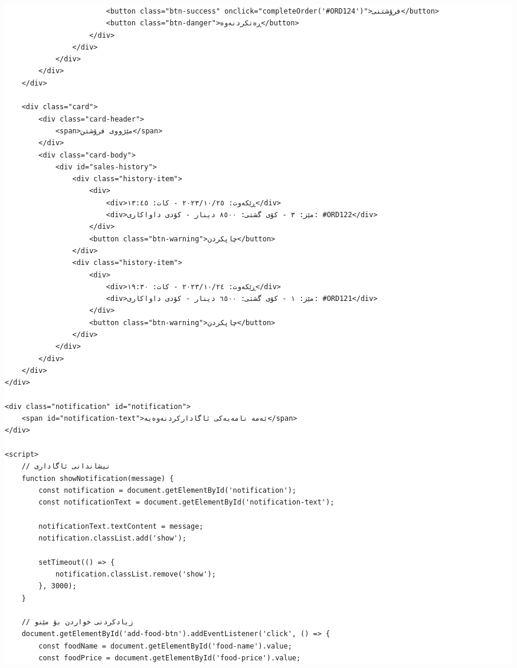                             <button class="btn-success" onclick="completeOrder('#ORD124')">فرۆشتنی</button>
                            <button class="btn-danger">ڕەتکردنەوە</button>
                        </div>
                    </div>
                </div>
            </div>
        </div>
        
        <div class="card">
            <div class="card-header">
                <span>مێژووی فرۆشتن</span>
            </div>
            <div class="card-body">
                <div id="sales-history">
                    <div class="history-item">
                        <div>
                            <div>ڕێکەوت: ٢٠٢٣/١٠/٢٥ - کات: ١٣:٤٥</div>
                            <div>مێز: ٣ - کۆی گشتی: ٨٥٠٠ دینار - کۆدی داواکاری: #ORD122</div>
                        </div>
                        <button class="btn-warning">چاپکردن</button>
                    </div>
                    <div class="history-item">
                        <div>
                            <div>ڕێکەوت: ٢٠٢٣/١٠/٢٤ - کات: ١٩:٣٠</div>
                            <div>مێز: ١ - کۆی گشتی: ٦٥٠٠ دینار - کۆدی داواکاری: #ORD121</div>
                        </div>
                        <button class="btn-warning">چاپکردن</button>
                    </div>
                </div>
            </div>
        </div>
    </div>

    <div class="notification" id="notification">
        <span id="notification-text">ئەمە نامەیەکی ئاگادارکردنەوەیە</span>
    </div>

    <script>
        // نیشاندانی ئاگاداری
        function showNotification(message) {
            const notification = document.getElementById('notification');
            const notificationText = document.getElementById('notification-text');
            
            notificationText.textContent = message;
            notification.classList.add('show');
            
            setTimeout(() => {
                notification.classList.remove('show');
            }, 3000);
        }

        // زیادکردنی خواردن بۆ مێنو
        document.getElementById('add-food-btn').addEventListener('click', () => {
            const foodName = document.getElementById('food-name').value;
            const foodPrice = document.getElementById('food-price').value;
            